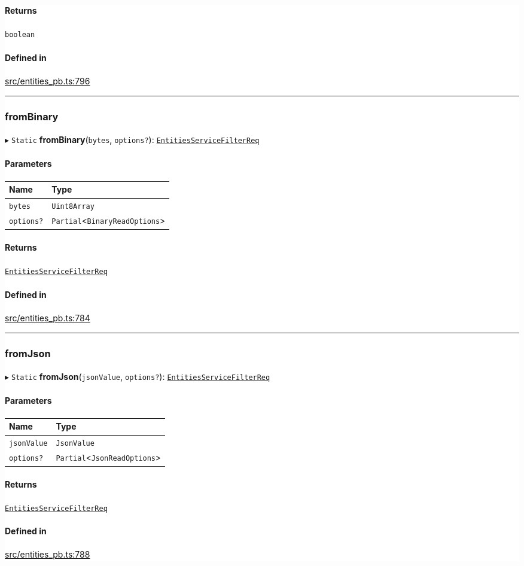#### Returns

`boolean`

#### Defined in

[src/entities_pb.ts:796](https://github.com/TCUBEAI-TECHNOLOGIES-PRIVATE-LIMITED/ts-sdk/blob/85a94f2/src/entities_pb.ts#L796)

___

### fromBinary

▸ `Static` **fromBinary**(`bytes`, `options?`): [`EntitiesServiceFilterReq`](EntitiesServiceFilterReq.md)

#### Parameters

| Name | Type |
| :------ | :------ |
| `bytes` | `Uint8Array` |
| `options?` | `Partial`<`BinaryReadOptions`\> |

#### Returns

[`EntitiesServiceFilterReq`](EntitiesServiceFilterReq.md)

#### Defined in

[src/entities_pb.ts:784](https://github.com/TCUBEAI-TECHNOLOGIES-PRIVATE-LIMITED/ts-sdk/blob/85a94f2/src/entities_pb.ts#L784)

___

### fromJson

▸ `Static` **fromJson**(`jsonValue`, `options?`): [`EntitiesServiceFilterReq`](EntitiesServiceFilterReq.md)

#### Parameters

| Name | Type |
| :------ | :------ |
| `jsonValue` | `JsonValue` |
| `options?` | `Partial`<`JsonReadOptions`\> |

#### Returns

[`EntitiesServiceFilterReq`](EntitiesServiceFilterReq.md)

#### Defined in

[src/entities_pb.ts:788](https://github.com/TCUBEAI-TECHNOLOGIES-PRIVATE-LIMITED/ts-sdk/blob/85a94f2/src/entities_pb.ts#L788)
